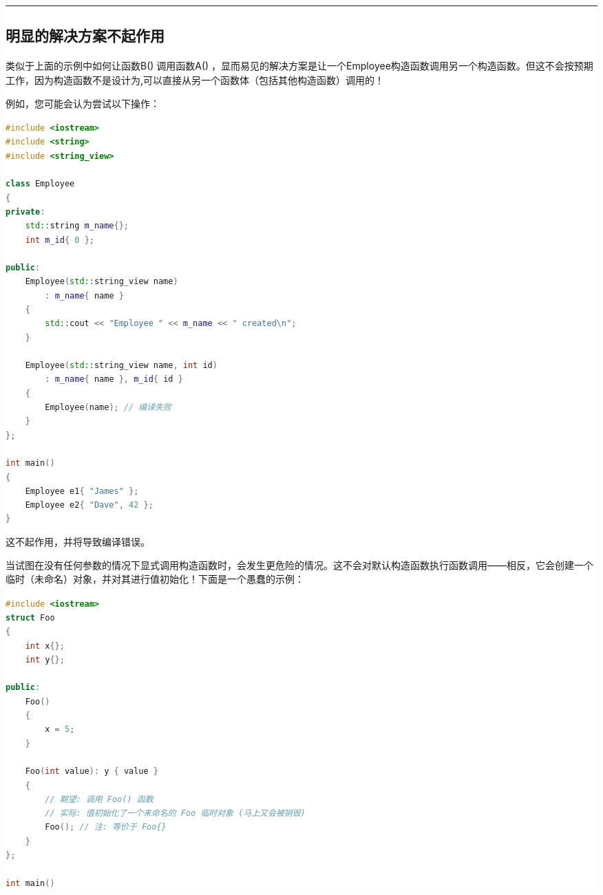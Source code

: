 ***
## 明显的解决方案不起作用

类似于上面的示例中如何让函数B() 调用函数A() ，显而易见的解决方案是让一个Employee构造函数调用另一个构造函数。但这不会按预期工作，因为构造函数不是设计为,可以直接从另一个函数体（包括其他构造函数）调用的！

例如，您可能会认为尝试以下操作：

```C++
#include <iostream>
#include <string>
#include <string_view>

class Employee
{
private:
    std::string m_name{};
    int m_id{ 0 };

public:
    Employee(std::string_view name)
        : m_name{ name }
    {
        std::cout << "Employee " << m_name << " created\n";
    }

    Employee(std::string_view name, int id)
        : m_name{ name }, m_id{ id }
    {
        Employee(name); // 编译失败
    }
};

int main()
{
    Employee e1{ "James" };
    Employee e2{ "Dave", 42 };
}
```

这不起作用，并将导致编译错误。

当试图在没有任何参数的情况下显式调用构造函数时，会发生更危险的情况。这不会对默认构造函数执行函数调用——相反，它会创建一个临时（未命名）对象，并对其进行值初始化！下面是一个愚蠢的示例：

```C++
#include <iostream>
struct Foo
{
    int x{};
    int y{};

public:
    Foo()
    {
        x = 5;
    }

    Foo(int value): y { value }
    {
        // 期望: 调用 Foo() 函数
        // 实际: 值初始化了一个未命名的 Foo 临时对象 (马上又会被销毁)
        Foo(); // 注: 等价于 Foo{}
    }
};

int main()
```